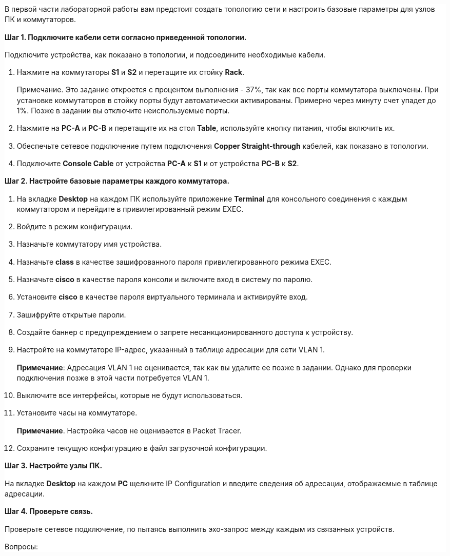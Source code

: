 В первой части лабораторной работы вам предстоит создать топологию сети и настроить базовые параметры для узлов ПК и коммутаторов.

**Шаг 1. Подключите кабели сети согласно приведенной топологии.**

Подключите устройства, как показано в топологии, и подсоедините необходимые кабели.

1.  Нажмите на коммутаторы **S1** и **S2** и перетащите их стойку **Rack**.

    Примечание. Это задание откроется с процентом выполнения - 37%, так как все порты коммутатора выключены. При установке коммутаторов в стойку порты будут автоматически активированы. Примерно через минуту счет упадет до 1%. Позже в задании вы отключите неиспользуемые порты.

2.  Нажмите на **PC-A** и **PC-B** и перетащите их на стол **Table**, используйте кнопку питания, чтобы включить их.

3.  Обеспечьте сетевое подключение путем подключения **Copper Straight-through** кабелей, как показано в топологии.

4.  Подключите **Console Cable** от устройства **PC-A** к **S1** и от устройства **PC-B** к **S2**.

**Шаг 2. Настройте базовые параметры каждого коммутатора.**

1.  На вкладке **Desktop** на каждом ПК используйте приложение **Terminal** для консольного соединения с каждым коммутатором и перейдите в привилегированный режим EXEC.

2.  Войдите в режим конфигурации.

3.  Назначьте коммутатору имя устройства.

4.  Назначьте **class** в качестве зашифрованного пароля привилегированного режима EXEC.

5.  Назначьте **cisco** в качестве пароля консоли и включите вход в систему по паролю.

6.  Установите **cisco** в качестве пароля виртуального терминала и активируйте вход.

7.  Зашифруйте открытые пароли.

8.  Создайте баннер с предупреждением о запрете несанкционированного доступа к устройству.

9.  Настройте на коммутаторе IP-адрес, указанный в таблице адресации для сети VLAN 1.

    **Примечание**: Адресация VLAN 1 не оценивается, так как вы удалите ее позже в задании. Однако для проверки подключения позже в этой части потребуется VLAN 1.

10. Выключите все интерфейсы, которые не будут использоваться.

11. Установите часы на коммутаторе.

    **Примечание**. Настройка часов не оценивается в Packet Tracer.

12. Сохраните текущую конфигурацию в файл загрузочной конфигурации.

**Шаг 3. Настройте узлы ПК.**

На вкладке **Desktop** на каждом **PC** щелкните IP Configuration и введите сведения об адресации, отображаемые в таблице адресации.

**Шаг 4. Проверьте связь.**

Проверьте сетевое подключение, по пытаясь выполнить эхо-запрос между каждым из связанных устройств.

Вопросы:
